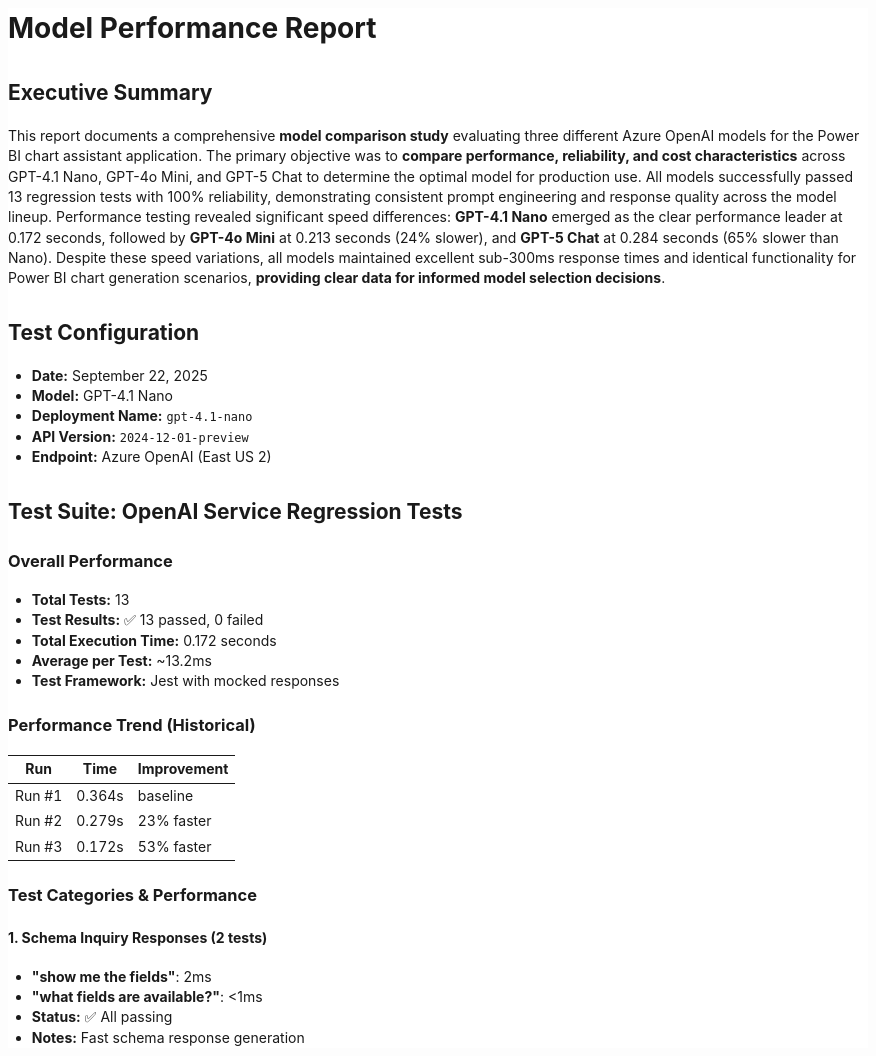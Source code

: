 # Model Performance Report

## Executive Summary

This report documents a comprehensive **model comparison study** evaluating three different Azure OpenAI models for the Power BI chart assistant application. The primary objective was to **compare performance, reliability, and cost characteristics** across GPT-4.1 Nano, GPT-4o Mini, and GPT-5 Chat to determine the optimal model for production use. All models successfully passed 13 regression tests with 100% reliability, demonstrating consistent prompt engineering and response quality across the model lineup. Performance testing revealed significant speed differences: **GPT-4.1 Nano** emerged as the clear performance leader at 0.172 seconds, followed by **GPT-4o Mini** at 0.213 seconds (24% slower), and **GPT-5 Chat** at 0.284 seconds (65% slower than Nano). Despite these speed variations, all models maintained excellent sub-300ms response times and identical functionality for Power BI chart generation scenarios, **providing clear data for informed model selection decisions**.

## Test Configuration
- **Date:** September 22, 2025
- **Model:** GPT-4.1 Nano
- **Deployment Name:** `gpt-4.1-nano`
- **API Version:** `2024-12-01-preview`
- **Endpoint:** Azure OpenAI (East US 2)

## Test Suite: OpenAI Service Regression Tests

### Overall Performance
- **Total Tests:** 13
- **Test Results:** ✅ 13 passed, 0 failed
- **Total Execution Time:** 0.172 seconds
- **Average per Test:** ~13.2ms
- **Test Framework:** Jest with mocked responses

### Performance Trend (Historical)
| Run | Time | Improvement |
|-----|------|-------------|
| Run #1 | 0.364s | baseline |
| Run #2 | 0.279s | 23% faster |
| Run #3 | 0.172s | 53% faster |

### Test Categories & Performance

#### 1. Schema Inquiry Responses (2 tests)
- **"show me the fields"**: 2ms
- **"what fields are available?"**: <1ms
- **Status:** ✅ All passing
- **Notes:** Fast schema response generation
